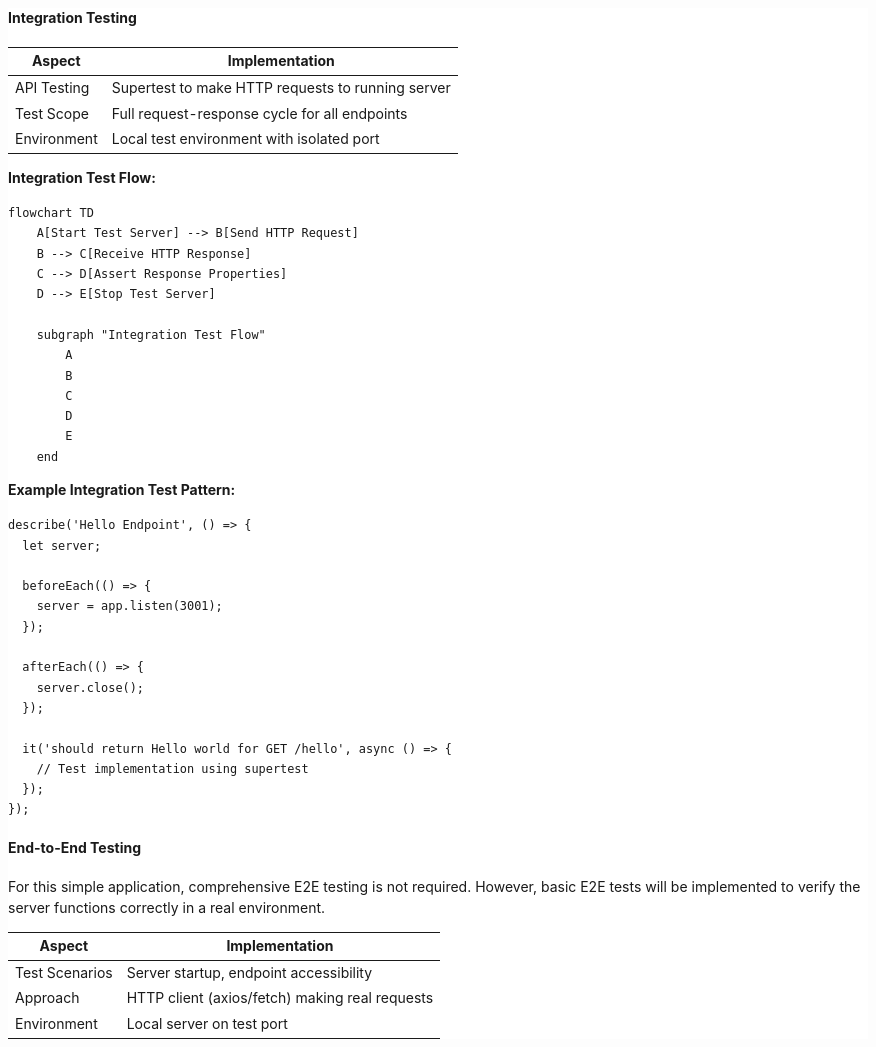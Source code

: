#### Integration Testing

| Aspect | Implementation |
|--------|----------------|
| API Testing | Supertest to make HTTP requests to running server |
| Test Scope | Full request-response cycle for all endpoints |
| Environment | Local test environment with isolated port |

**Integration Test Flow:**

```mermaid
flowchart TD
    A[Start Test Server] --> B[Send HTTP Request]
    B --> C[Receive HTTP Response]
    C --> D[Assert Response Properties]
    D --> E[Stop Test Server]
    
    subgraph "Integration Test Flow"
        A
        B
        C
        D
        E
    end
```

**Example Integration Test Pattern:**

```
describe('Hello Endpoint', () => {
  let server;
  
  beforeEach(() => {
    server = app.listen(3001);
  });
  
  afterEach(() => {
    server.close();
  });
  
  it('should return Hello world for GET /hello', async () => {
    // Test implementation using supertest
  });
});
```

#### End-to-End Testing

For this simple application, comprehensive E2E testing is not required. However, basic E2E tests will be implemented to verify the server functions correctly in a real environment.

| Aspect | Implementation |
|--------|----------------|
| Test Scenarios | Server startup, endpoint accessibility |
| Approach | HTTP client (axios/fetch) making real requests |
| Environment | Local server on test port |
